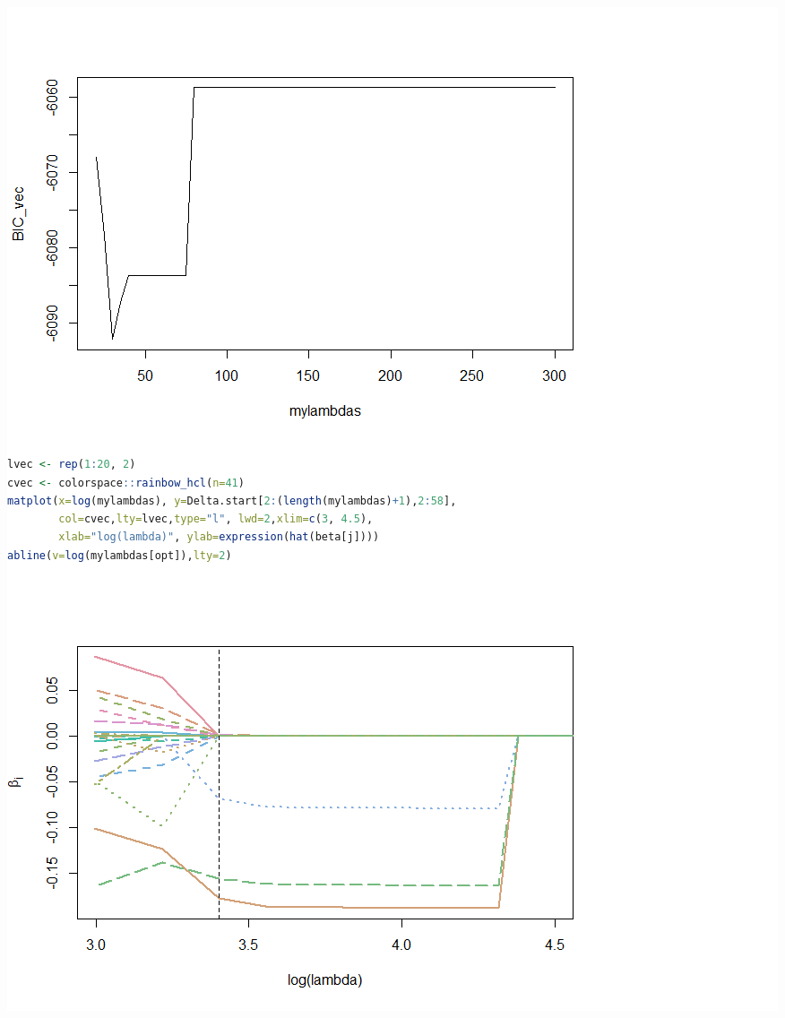 ![](script3_files/figure-markdown_github/unnamed-chunk-36-1.png)

``` r
lvec <- rep(1:20, 2)
cvec <- colorspace::rainbow_hcl(n=41)
matplot(x=log(mylambdas), y=Delta.start[2:(length(mylambdas)+1),2:58], 
        col=cvec,lty=lvec,type="l", lwd=2,xlim=c(3, 4.5),
        xlab="log(lambda)", ylab=expression(hat(beta[j])))  
abline(v=log(mylambdas[opt]),lty=2)
```

![](script3_files/figure-markdown_github/unnamed-chunk-36-2.png)

